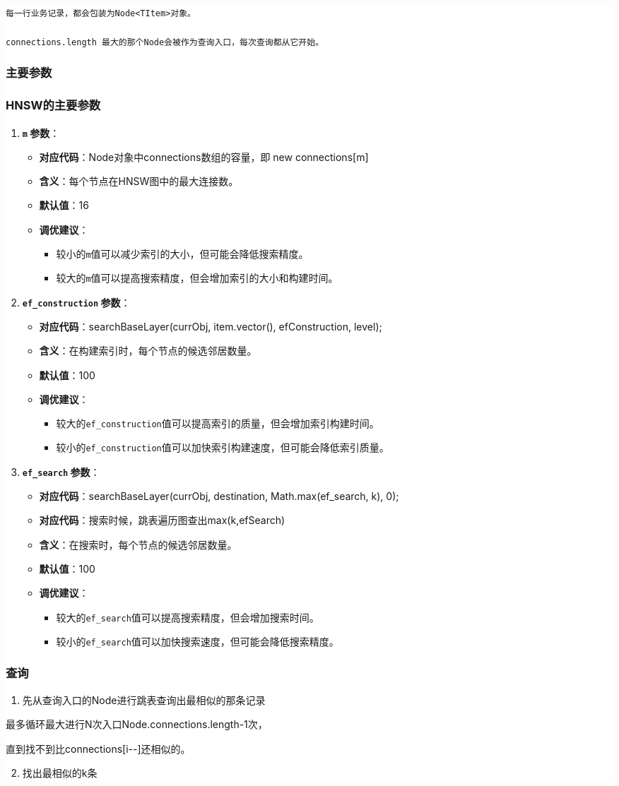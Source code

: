     每一行业务记录，都会包装为Node<TItem>对象。
    
    connections.length 最大的那个Node会被作为查询入口，每次查询都从它开始。

### 主要参数

### HNSW的主要参数

1. **`m` 参数**：
    - **对应代码**：Node对象中connections数组的容量，即 new connections\[m]

    - **含义**：每个节点在HNSW图中的最大连接数。

    - **默认值**：16

    - **调优建议**：

        - 较小的`m`值可以减少索引的大小，但可能会降低搜索精度。

        - 较大的`m`值可以提高搜索精度，但会增加索引的大小和构建时间。



2. **`ef_construction` 参数**：
    - **对应代码**：searchBaseLayer(currObj, item.vector(), efConstruction, level);

    - **含义**：在构建索引时，每个节点的候选邻居数量。

    - **默认值**：100

    - **调优建议**：

        - 较大的`ef_construction`值可以提高索引的质量，但会增加索引构建时间。

        - 较小的`ef_construction`值可以加快索引构建速度，但可能会降低索引质量。



3. **`ef_search` 参数**：
    - **对应代码**：searchBaseLayer(currObj, destination, Math.max(ef_search, k), 0);

    - **对应代码**：搜索时候，跳表遍历图查出max(k,efSearch)

    - **含义**：在搜索时，每个节点的候选邻居数量。

    - **默认值**：100

    - **调优建议**：

        - 较大的`ef_search`值可以提高搜索精度，但会增加搜索时间。

        - 较小的`ef_search`值可以加快搜索速度，但可能会降低搜索精度。


### 查询

1. 先从查询入口的Node进行跳表查询出最相似的那条记录 

最多循环最大进行N次入口Node.connections.length-1次，

直到找不到比connections\[i--]还相似的。

2. 找出最相似的k条
